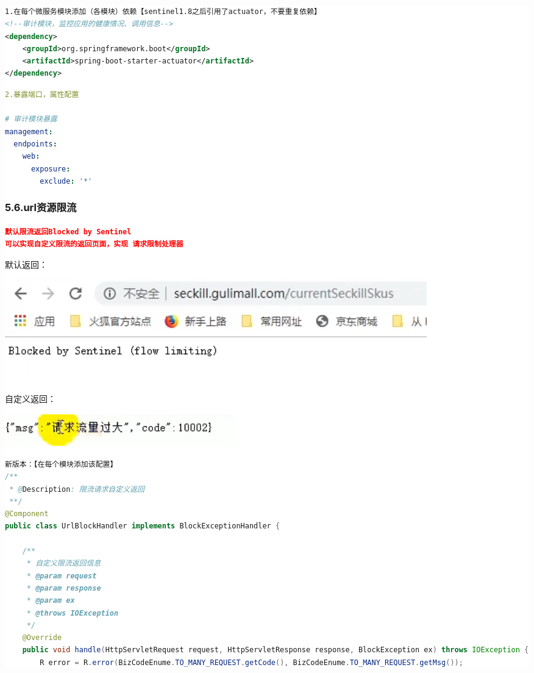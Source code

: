 ```xml
1.在每个微服务模块添加（各模块）依赖【sentinel1.8之后引用了actuator，不要重复依赖】
<!--审计模块，监控应用的健康情况、调用信息-->
<dependency>
    <groupId>org.springframework.boot</groupId>
    <artifactId>spring-boot-starter-actuator</artifactId>
</dependency>
```

```yml
2.暴露端口，属性配置

# 审计模块暴露
management:
  endpoints:
    web:
      exposure:
        exclude: '*'
```

### 5.6.url资源限流

```json
默认限流返回Blocked by Sentinel
可以实现自定义限流的返回页面，实现 请求限制处理器
```

默认返回：

![1641546236638](./img/1641546236638.png)

自定义返回：

![1641548378997](./img/1641548378997.png)

```java
新版本：【在每个模块添加该配置】
/**
 * @Description: 限流请求自定义返回
 **/
@Component
public class UrlBlockHandler implements BlockExceptionHandler {

    /**
     * 自定义限流返回信息
     * @param request
     * @param response
     * @param ex
     * @throws IOException
     */
    @Override
    public void handle(HttpServletRequest request, HttpServletResponse response, BlockException ex) throws IOException {
        R error = R.error(BizCodeEnume.TO_MANY_REQUEST.getCode(), BizCodeEnume.TO_MANY_REQUEST.getMsg());
```